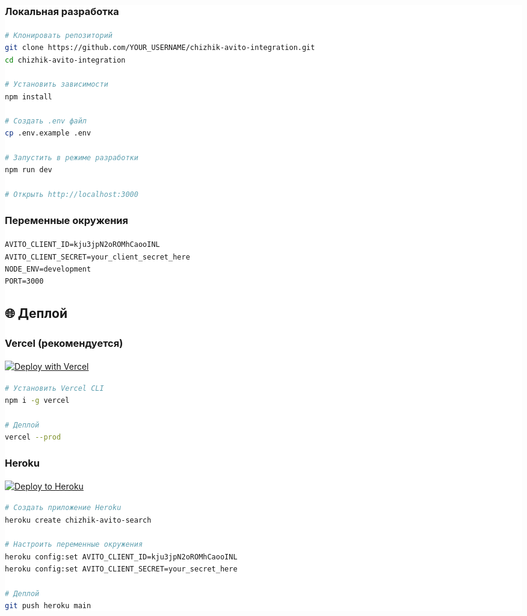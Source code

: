 ### Локальная разработка

```bash
# Клонировать репозиторий
git clone https://github.com/YOUR_USERNAME/chizhik-avito-integration.git
cd chizhik-avito-integration

# Установить зависимости
npm install

# Создать .env файл
cp .env.example .env

# Запустить в режиме разработки
npm run dev

# Открыть http://localhost:3000
```

### Переменные окружения

```env
AVITO_CLIENT_ID=kju3jpN2oROMhCaooINL
AVITO_CLIENT_SECRET=your_client_secret_here
NODE_ENV=development
PORT=3000
```

## 🌐 Деплой

### Vercel (рекомендуется)

[![Deploy with Vercel](https://vercel.com/button)](https://vercel.com/new/clone?repository-url=https://github.com/YOUR_USERNAME/chizhik-avito-integration)

```bash
# Установить Vercel CLI
npm i -g vercel

# Деплой
vercel --prod
```

### Heroku

[![Deploy to Heroku](https://www.herokucdn.com/deploy/button.svg)](https://heroku.com/deploy)

```bash
# Создать приложение Heroku
heroku create chizhik-avito-search

# Настроить переменные окружения
heroku config:set AVITO_CLIENT_ID=kju3jpN2oROMhCaooINL
heroku config:set AVITO_CLIENT_SECRET=your_secret_here

# Деплой
git push heroku main
```
